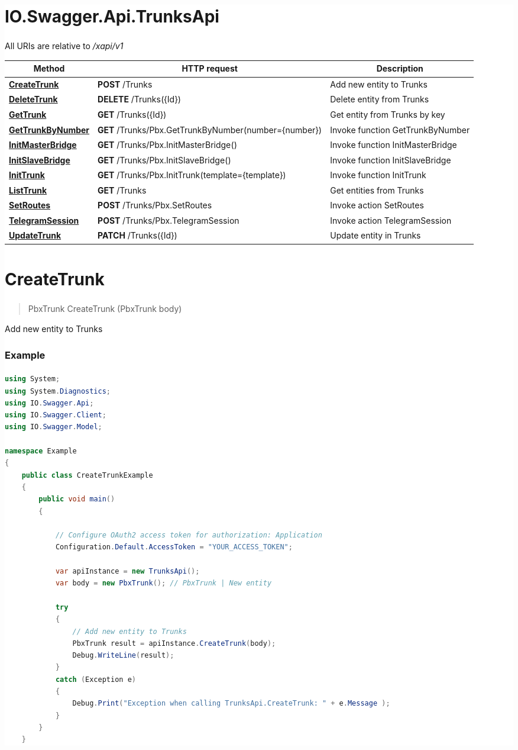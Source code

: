 # IO.Swagger.Api.TrunksApi

All URIs are relative to */xapi/v1*

Method | HTTP request | Description
------------- | ------------- | -------------
[**CreateTrunk**](TrunksApi.md#createtrunk) | **POST** /Trunks | Add new entity to Trunks
[**DeleteTrunk**](TrunksApi.md#deletetrunk) | **DELETE** /Trunks({Id}) | Delete entity from Trunks
[**GetTrunk**](TrunksApi.md#gettrunk) | **GET** /Trunks({Id}) | Get entity from Trunks by key
[**GetTrunkByNumber**](TrunksApi.md#gettrunkbynumber) | **GET** /Trunks/Pbx.GetTrunkByNumber(number&#x3D;{number}) | Invoke function GetTrunkByNumber
[**InitMasterBridge**](TrunksApi.md#initmasterbridge) | **GET** /Trunks/Pbx.InitMasterBridge() | Invoke function InitMasterBridge
[**InitSlaveBridge**](TrunksApi.md#initslavebridge) | **GET** /Trunks/Pbx.InitSlaveBridge() | Invoke function InitSlaveBridge
[**InitTrunk**](TrunksApi.md#inittrunk) | **GET** /Trunks/Pbx.InitTrunk(template&#x3D;{template}) | Invoke function InitTrunk
[**ListTrunk**](TrunksApi.md#listtrunk) | **GET** /Trunks | Get entities from Trunks
[**SetRoutes**](TrunksApi.md#setroutes) | **POST** /Trunks/Pbx.SetRoutes | Invoke action SetRoutes
[**TelegramSession**](TrunksApi.md#telegramsession) | **POST** /Trunks/Pbx.TelegramSession | Invoke action TelegramSession
[**UpdateTrunk**](TrunksApi.md#updatetrunk) | **PATCH** /Trunks({Id}) | Update entity in Trunks

<a name="createtrunk"></a>
# **CreateTrunk**
> PbxTrunk CreateTrunk (PbxTrunk body)

Add new entity to Trunks

### Example
```csharp
using System;
using System.Diagnostics;
using IO.Swagger.Api;
using IO.Swagger.Client;
using IO.Swagger.Model;

namespace Example
{
    public class CreateTrunkExample
    {
        public void main()
        {

            // Configure OAuth2 access token for authorization: Application
            Configuration.Default.AccessToken = "YOUR_ACCESS_TOKEN";

            var apiInstance = new TrunksApi();
            var body = new PbxTrunk(); // PbxTrunk | New entity

            try
            {
                // Add new entity to Trunks
                PbxTrunk result = apiInstance.CreateTrunk(body);
                Debug.WriteLine(result);
            }
            catch (Exception e)
            {
                Debug.Print("Exception when calling TrunksApi.CreateTrunk: " + e.Message );
            }
        }
    }
```